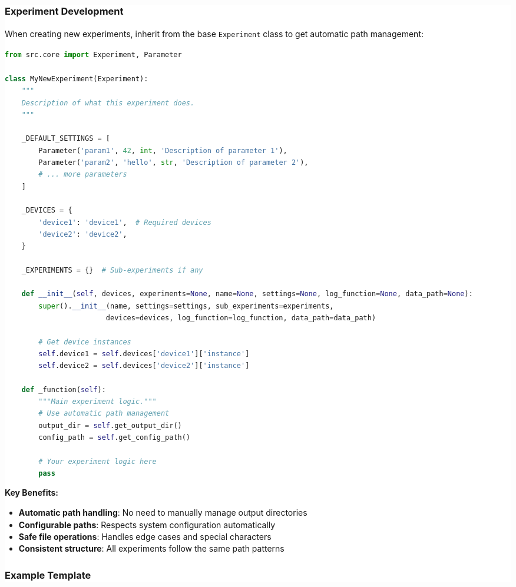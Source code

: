 ### Experiment Development

When creating new experiments, inherit from the base `Experiment` class to get automatic path management:

```python
from src.core import Experiment, Parameter

class MyNewExperiment(Experiment):
    """
    Description of what this experiment does.
    """
    
    _DEFAULT_SETTINGS = [
        Parameter('param1', 42, int, 'Description of parameter 1'),
        Parameter('param2', 'hello', str, 'Description of parameter 2'),
        # ... more parameters
    ]
    
    _DEVICES = {
        'device1': 'device1',  # Required devices
        'device2': 'device2',
    }
    
    _EXPERIMENTS = {}  # Sub-experiments if any
    
    def __init__(self, devices, experiments=None, name=None, settings=None, log_function=None, data_path=None):
        super().__init__(name, settings=settings, sub_experiments=experiments, 
                        devices=devices, log_function=log_function, data_path=data_path)
        
        # Get device instances
        self.device1 = self.devices['device1']['instance']
        self.device2 = self.devices['device2']['instance']
    
    def _function(self):
        """Main experiment logic."""
        # Use automatic path management
        output_dir = self.get_output_dir()
        config_path = self.get_config_path()
        
        # Your experiment logic here
        pass
```

**Key Benefits:**
- **Automatic path handling**: No need to manually manage output directories
- **Configurable paths**: Respects system configuration automatically
- **Safe file operations**: Handles edge cases and special characters
- **Consistent structure**: All experiments follow the same path patterns

### Example Template
